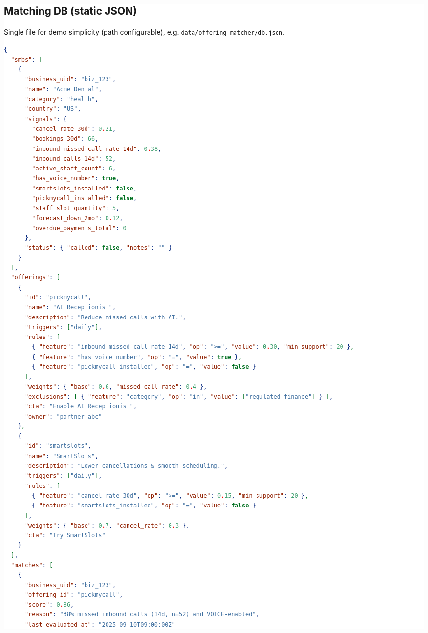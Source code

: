 ## Matching DB (static JSON)
Single file for demo simplicity (path configurable), e.g. `data/offering_matcher/db.json`.
```json
{
  "smbs": [
    {
      "business_uid": "biz_123",
      "name": "Acme Dental",
      "category": "health",
      "country": "US",
      "signals": {
        "cancel_rate_30d": 0.21,
        "bookings_30d": 66,
        "inbound_missed_call_rate_14d": 0.38,
        "inbound_calls_14d": 52,
        "active_staff_count": 6,
        "has_voice_number": true,
        "smartslots_installed": false,
        "pickmycall_installed": false,
        "staff_slot_quantity": 5,
        "forecast_down_2mo": 0.12,
        "overdue_payments_total": 0
      },
      "status": { "called": false, "notes": "" }
    }
  ],
  "offerings": [
    {
      "id": "pickmycall",
      "name": "AI Receptionist",
      "description": "Reduce missed calls with AI.",
      "triggers": ["daily"],
      "rules": [
        { "feature": "inbound_missed_call_rate_14d", "op": ">=", "value": 0.30, "min_support": 20 },
        { "feature": "has_voice_number", "op": "=", "value": true },
        { "feature": "pickmycall_installed", "op": "=", "value": false }
      ],
      "weights": { "base": 0.6, "missed_call_rate": 0.4 },
      "exclusions": [ { "feature": "category", "op": "in", "value": ["regulated_finance"] } ],
      "cta": "Enable AI Receptionist",
      "owner": "partner_abc"
    },
    {
      "id": "smartslots",
      "name": "SmartSlots",
      "description": "Lower cancellations & smooth scheduling.",
      "triggers": ["daily"],
      "rules": [
        { "feature": "cancel_rate_30d", "op": ">=", "value": 0.15, "min_support": 20 },
        { "feature": "smartslots_installed", "op": "=", "value": false }
      ],
      "weights": { "base": 0.7, "cancel_rate": 0.3 },
      "cta": "Try SmartSlots"
    }
  ],
  "matches": [
    {
      "business_uid": "biz_123",
      "offering_id": "pickmycall",
      "score": 0.86,
      "reason": "38% missed inbound calls (14d, n=52) and VOICE-enabled",
      "last_evaluated_at": "2025-09-10T09:00:00Z"
```